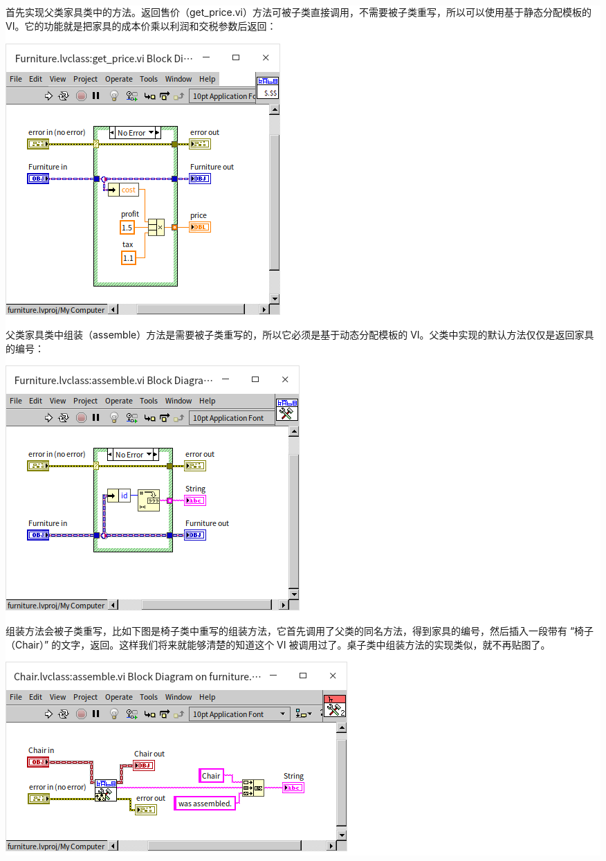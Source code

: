 首先实现父类家具类中的方法。返回售价（get_price.vi）方法可被子类直接调用，不需要被子类重写，所以可以使用基于静态分配模板的 VI。它的功能就是把家具的成本价乘以利润和交税参数后返回：

![images_2/image44.png](images_2/image44.png "家具类的返回售价方法")

父类家具类中组装（assemble）方法是需要被子类重写的，所以它必须是基于动态分配模板的 VI。父类中实现的默认方法仅仅是返回家具的编号：

![images_2/image45.png](images_2/image45.png "家具类的组装方法")

组装方法会被子类重写，比如下图是椅子类中重写的组装方法，它首先调用了父类的同名方法，得到家具的编号，然后插入一段带有 “椅子（Chair）” 的文字，返回。这样我们将来就能够清楚的知道这个 VI 被调用过了。桌子类中组装方法的实现类似，就不再贴图了。

![images_2/image46.png](images_2/image46.png "椅子类重写了组装方法")
